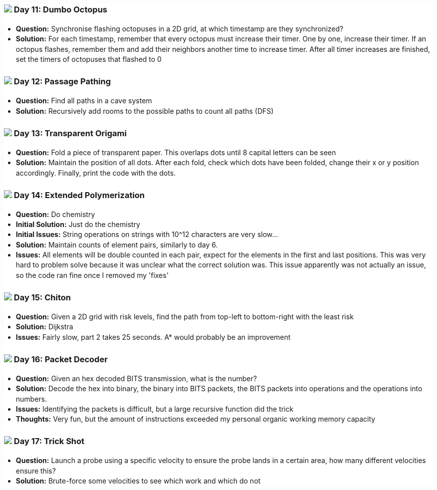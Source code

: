 ### ![](https://via.placeholder.com/15/ccff00/000000?text=+) Day 11: Dumbo Octopus
* **Question:** Synchronise flashing octopuses in a 2D grid, at which timestamp are they synchronized?
* **Solution:** For each timestamp, remember that every octopus must increase their timer.
        One by one, increase their timer. If an octopus flashes,
        remember them and add their neighbors another time to increase timer.
        After all timer increases are finished, set the timers of octopuses that flashed to 0

### ![](https://via.placeholder.com/15/ff9900/000000?text=+) Day 12: Passage Pathing 
* **Question:** Find all paths in a cave system
* **Solution:** Recursively add rooms to the possible paths to count all paths (DFS)

### ![](https://via.placeholder.com/15/ccff00/000000?text=+) Day 13: Transparent Origami
* **Question:** Fold a piece of transparent paper. This overlaps dots until 8 capital letters can be seen
* **Solution:** Maintain the position of all dots. After each fold, check which dots have been folded,
        change their x or y position accordingly. Finally, print the code with the dots.

### ![](https://via.placeholder.com/15/ff9900/000000?text=+) Day 14: Extended Polymerization
* **Question:** Do chemistry
* **Initial Solution:** Just do the chemistry
* **Initial Issues:** String operations on strings with 10^12 characters are very slow...
* **Solution:** Maintain counts of element pairs, similarly to day 6.
* **Issues:** All elements will be double counted in each pair, expect for the elements in the first and last positions.
        This was very hard to problem solve because it was unclear what the correct solution was.
        This issue apparently was not actually an issue, so the code ran fine once I removed my 'fixes'

### ![](https://via.placeholder.com/15/ccff00/000000?text=+) Day 15: Chiton
* **Question:** Given a 2D grid with risk levels, find the path from top-left to bottom-right with the least risk
* **Solution:** Dijkstra
* **Issues:** Fairly slow, part 2 takes 25 seconds. A* would probably be an improvement

### ![](https://via.placeholder.com/15/ff9900/000000?text=+) Day 16: Packet Decoder 
* **Question:** Given an hex decoded BITS transmission, what is the number?
* **Solution:** Decode the hex into binary, the binary into BITS packets,
    the BITS packets into operations and the operations into numbers.
* **Issues:** Identifying the packets is difficult, but a large recursive function did the trick
* **Thoughts:** Very fun, but the amount of instructions exceeded my personal organic working memory capacity

### ![](https://via.placeholder.com/15/ccff00/000000?text=+) Day 17: Trick Shot
* **Question:** Launch a probe using a specific velocity to ensure the probe lands in a certain area,
        how many different velocities ensure this?
* **Solution:** Brute-force some velocities to see which work and which do not
